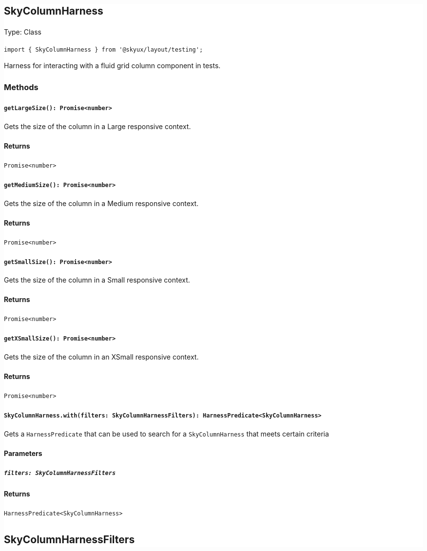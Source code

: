  SkyColumnHarness
-----------------

Type: Class

`import { SkyColumnHarness } from '@skyux/layout/testing';`

Harness for interacting with a fluid grid column component in tests.

### Methods

#### `getLargeSize(): Promise<number>`

Gets the size of the column in a Large responsive context.

#### Returns

`Promise<number>`

#### `getMediumSize(): Promise<number>`

Gets the size of the column in a Medium responsive context.

#### Returns

`Promise<number>`

#### `getSmallSize(): Promise<number>`

Gets the size of the column in a Small responsive context.

#### Returns

`Promise<number>`

#### `getXSmallSize(): Promise<number>`

Gets the size of the column in an XSmall responsive context.

#### Returns

`Promise<number>`

#### `SkyColumnHarness.with(filters: SkyColumnHarnessFilters): HarnessPredicate<SkyColumnHarness>`

Gets a `HarnessPredicate` that can be used to search for a `SkyColumnHarness` that meets certain criteria

#### Parameters

##### `filters: SkyColumnHarnessFilters`

#### Returns

`HarnessPredicate<SkyColumnHarness>`

 SkyColumnHarnessFilters
------------------------
